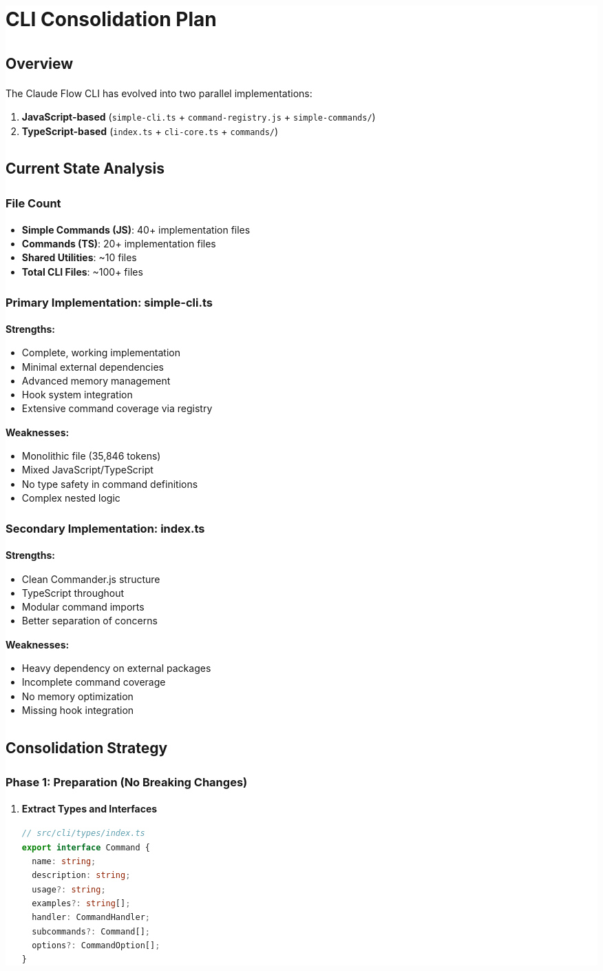 # CLI Consolidation Plan

## Overview
The Claude Flow CLI has evolved into two parallel implementations:
1. **JavaScript-based** (`simple-cli.ts` + `command-registry.js` + `simple-commands/`)
2. **TypeScript-based** (`index.ts` + `cli-core.ts` + `commands/`)

## Current State Analysis

### File Count
- **Simple Commands (JS)**: 40+ implementation files
- **Commands (TS)**: 20+ implementation files
- **Shared Utilities**: ~10 files
- **Total CLI Files**: ~100+ files

### Primary Implementation: simple-cli.ts
**Strengths:**
- Complete, working implementation
- Minimal external dependencies
- Advanced memory management
- Hook system integration
- Extensive command coverage via registry

**Weaknesses:**
- Monolithic file (35,846 tokens)
- Mixed JavaScript/TypeScript
- No type safety in command definitions
- Complex nested logic

### Secondary Implementation: index.ts
**Strengths:**
- Clean Commander.js structure
- TypeScript throughout
- Modular command imports
- Better separation of concerns

**Weaknesses:**
- Heavy dependency on external packages
- Incomplete command coverage
- No memory optimization
- Missing hook integration

## Consolidation Strategy

### Phase 1: Preparation (No Breaking Changes)

1. **Extract Types and Interfaces**
   ```typescript
   // src/cli/types/index.ts
   export interface Command {
     name: string;
     description: string;
     usage?: string;
     examples?: string[];
     handler: CommandHandler;
     subcommands?: Command[];
     options?: CommandOption[];
   }
   ```
